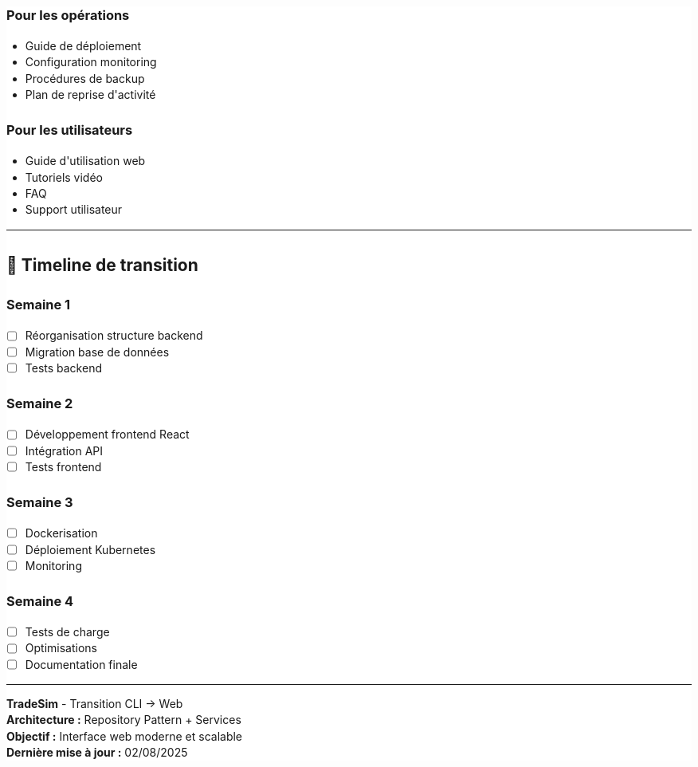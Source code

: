 ### **Pour les opérations**
- Guide de déploiement
- Configuration monitoring
- Procédures de backup
- Plan de reprise d'activité

### **Pour les utilisateurs**
- Guide d'utilisation web
- Tutoriels vidéo
- FAQ
- Support utilisateur

---

## 🎯 **Timeline de transition**

### **Semaine 1**
- [ ] Réorganisation structure backend
- [ ] Migration base de données
- [ ] Tests backend

### **Semaine 2**
- [ ] Développement frontend React
- [ ] Intégration API
- [ ] Tests frontend

### **Semaine 3**
- [ ] Dockerisation
- [ ] Déploiement Kubernetes
- [ ] Monitoring

### **Semaine 4**
- [ ] Tests de charge
- [ ] Optimisations
- [ ] Documentation finale

---

**TradeSim** - Transition CLI → Web  
**Architecture :** Repository Pattern + Services  
**Objectif :** Interface web moderne et scalable  
**Dernière mise à jour :** 02/08/2025 